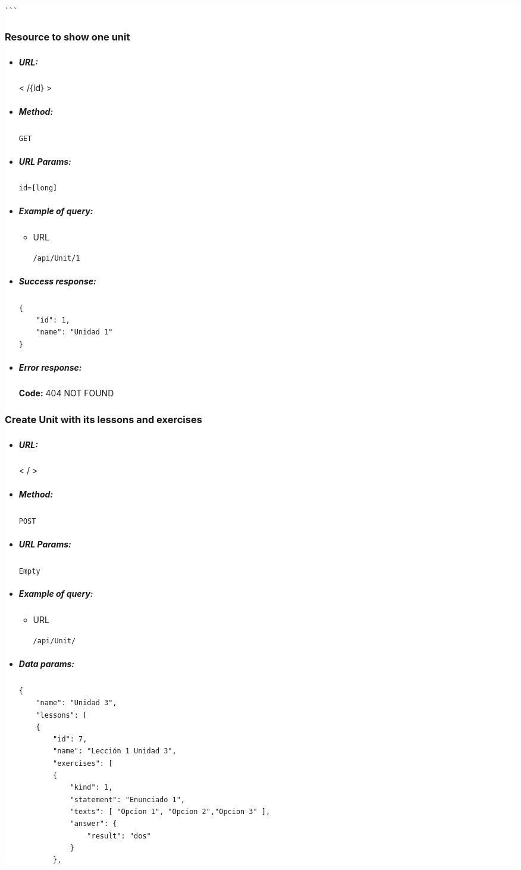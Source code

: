 	```

### Resource to show one unit

* ##### URL:

	< /{id} >

* ##### Method:
	
	`GET`
	
* ##### URL Params:

	`id=[long]`
	
* ##### Example of query:

	* URL
		
		`/api/Unit/1`
		
* ##### Success response:

	```
	{
	    "id": 1,
	    "name": "Unidad 1"
	}
	```
	
* ##### Error response:

	**Code:** 404 NOT FOUND


### Create Unit with its lessons and exercises

* ##### URL:

	< / >

* ##### Method:
	
	`POST`
	
* ##### URL Params:

	`Empty`
	
* ##### Example of query:

	* URL
		
		`/api/Unit/`

* ##### Data params:

	```
	{
	    "name": "Unidad 3",
	    "lessons": [
		{
		    "id": 7,
		    "name": "Lección 1 Unidad 3",
		    "exercises": [
			{
				"kind": 1,
				"statement": "Enunciado 1",
				"texts": [ "Opcion 1", "Opcion 2","Opcion 3" ],
				"answer": {
					"result": "dos"
				}
			},